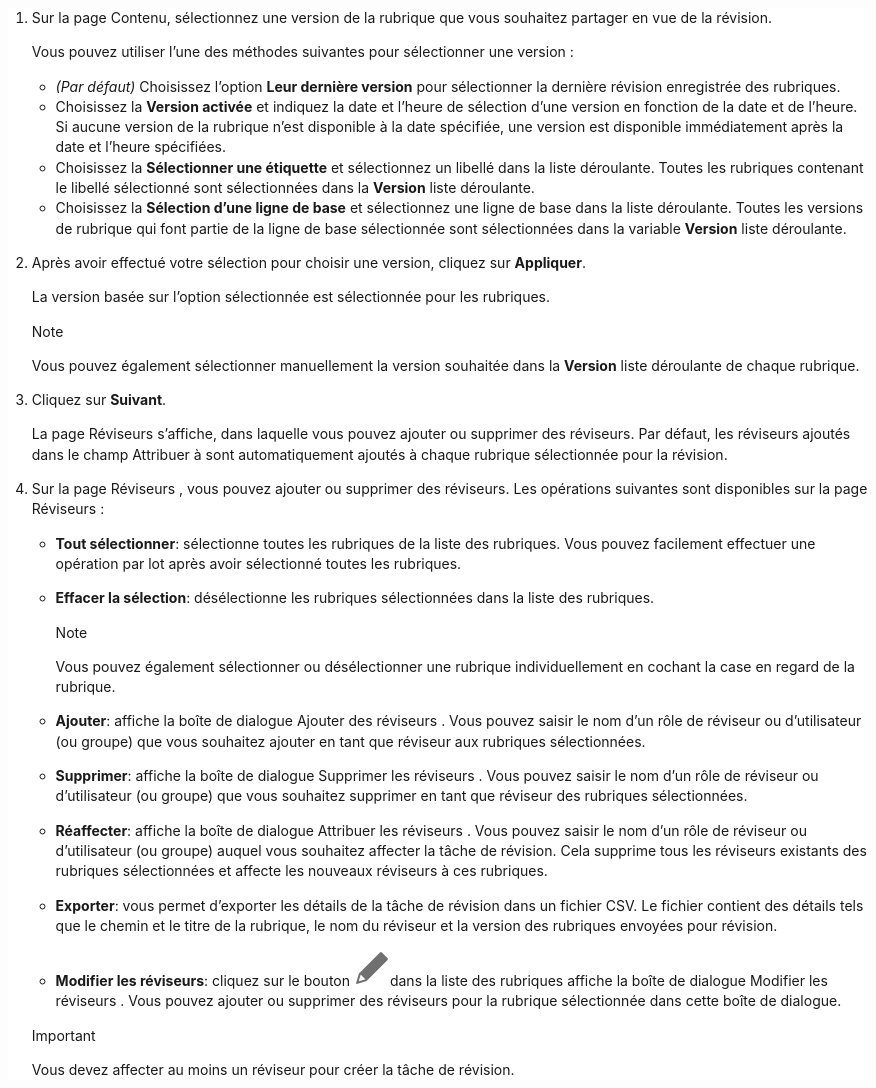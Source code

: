 1. Sur la page Contenu, sélectionnez une version de la rubrique que vous souhaitez partager en vue de la révision.

   Vous pouvez utiliser l’une des méthodes suivantes pour sélectionner une version :

   - *\(Par défaut\)* Choisissez l’option **Leur dernière version** pour sélectionner la dernière révision enregistrée des rubriques.
   - Choisissez la **Version activée** et indiquez la date et l’heure de sélection d’une version en fonction de la date et de l’heure. Si aucune version de la rubrique n’est disponible à la date spécifiée, une version est disponible immédiatement après la date et l’heure spécifiées.
   - Choisissez la **Sélectionner une étiquette** et sélectionnez un libellé dans la liste déroulante. Toutes les rubriques contenant le libellé sélectionné sont sélectionnées dans la **Version** liste déroulante.
   - Choisissez la **Sélection d’une ligne de base** et sélectionnez une ligne de base dans la liste déroulante. Toutes les versions de rubrique qui font partie de la ligne de base sélectionnée sont sélectionnées dans la variable **Version** liste déroulante.
1. Après avoir effectué votre sélection pour choisir une version, cliquez sur **Appliquer**.

   La version basée sur l’option sélectionnée est sélectionnée pour les rubriques.

   >[!NOTE]
   >
   > Vous pouvez également sélectionner manuellement la version souhaitée dans la **Version** liste déroulante de chaque rubrique.

1. Cliquez sur **Suivant**.

   La page Réviseurs s’affiche, dans laquelle vous pouvez ajouter ou supprimer des réviseurs. Par défaut, les réviseurs ajoutés dans le champ Attribuer à sont automatiquement ajoutés à chaque rubrique sélectionnée pour la révision.

1. Sur la page Réviseurs , vous pouvez ajouter ou supprimer des réviseurs. Les opérations suivantes sont disponibles sur la page Réviseurs :

   - **Tout sélectionner**: sélectionne toutes les rubriques de la liste des rubriques. Vous pouvez facilement effectuer une opération par lot après avoir sélectionné toutes les rubriques.
   - **Effacer la sélection**: désélectionne les rubriques sélectionnées dans la liste des rubriques.

     >[!NOTE]
     >
     > Vous pouvez également sélectionner ou désélectionner une rubrique individuellement en cochant la case en regard de la rubrique.

   - **Ajouter**: affiche la boîte de dialogue Ajouter des réviseurs . Vous pouvez saisir le nom d’un rôle de réviseur ou d’utilisateur \(ou groupe\) que vous souhaitez ajouter en tant que réviseur aux rubriques sélectionnées.
   - **Supprimer**: affiche la boîte de dialogue Supprimer les réviseurs . Vous pouvez saisir le nom d’un rôle de réviseur ou d’utilisateur \(ou groupe\) que vous souhaitez supprimer en tant que réviseur des rubriques sélectionnées.
   - **Réaffecter**: affiche la boîte de dialogue Attribuer les réviseurs . Vous pouvez saisir le nom d’un rôle de réviseur ou d’utilisateur \(ou groupe\) auquel vous souhaitez affecter la tâche de révision. Cela supprime tous les réviseurs existants des rubriques sélectionnées et affecte les nouveaux réviseurs à ces rubriques.
   - **Exporter**: vous permet d’exporter les détails de la tâche de révision dans un fichier CSV. Le fichier contient des détails tels que le chemin et le titre de la rubrique, le nom du réviseur et la version des rubriques envoyées pour révision.
   - **Modifier les réviseurs**: cliquez sur le bouton ![](images/edit_pencil_icon.svg)dans la liste des rubriques affiche la boîte de dialogue Modifier les réviseurs . Vous pouvez ajouter ou supprimer des réviseurs pour la rubrique sélectionnée dans cette boîte de dialogue.
   >[!IMPORTANT]
   >
   > Vous devez affecter au moins un réviseur pour créer la tâche de révision.
